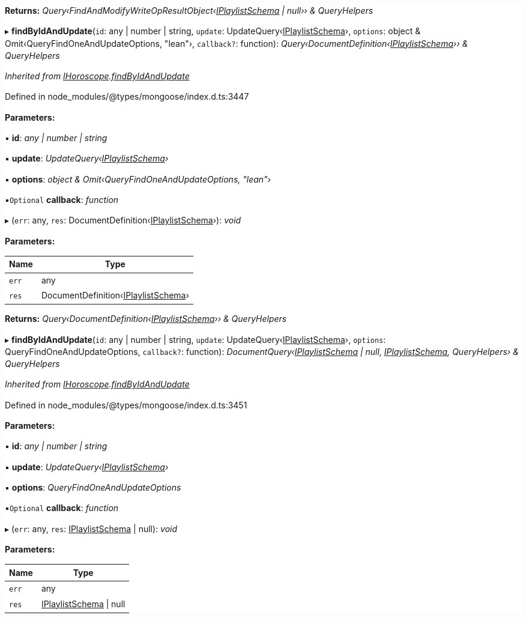 **Returns:** *Query‹FindAndModifyWriteOpResultObject‹[IPlaylistSchema](_models_playlist_.iplaylistschema.md) | null›› & QueryHelpers*

▸ **findByIdAndUpdate**(`id`: any | number | string, `update`: UpdateQuery‹[IPlaylistSchema](_models_playlist_.iplaylistschema.md)›, `options`: object & Omit‹QueryFindOneAndUpdateOptions, "lean"›, `callback?`: function): *Query‹DocumentDefinition‹[IPlaylistSchema](_models_playlist_.iplaylistschema.md)›› & QueryHelpers*

*Inherited from [IHoroscope](_models_horoscope_.ihoroscope.md).[findByIdAndUpdate](_models_horoscope_.ihoroscope.md#findbyidandupdate)*

Defined in node_modules/@types/mongoose/index.d.ts:3447

**Parameters:**

▪ **id**: *any | number | string*

▪ **update**: *UpdateQuery‹[IPlaylistSchema](_models_playlist_.iplaylistschema.md)›*

▪ **options**: *object & Omit‹QueryFindOneAndUpdateOptions, "lean"›*

▪`Optional`  **callback**: *function*

▸ (`err`: any, `res`: DocumentDefinition‹[IPlaylistSchema](_models_playlist_.iplaylistschema.md)›): *void*

**Parameters:**

Name | Type |
------ | ------ |
`err` | any |
`res` | DocumentDefinition‹[IPlaylistSchema](_models_playlist_.iplaylistschema.md)› |

**Returns:** *Query‹DocumentDefinition‹[IPlaylistSchema](_models_playlist_.iplaylistschema.md)›› & QueryHelpers*

▸ **findByIdAndUpdate**(`id`: any | number | string, `update`: UpdateQuery‹[IPlaylistSchema](_models_playlist_.iplaylistschema.md)›, `options`: QueryFindOneAndUpdateOptions, `callback?`: function): *DocumentQuery‹[IPlaylistSchema](_models_playlist_.iplaylistschema.md) | null, [IPlaylistSchema](_models_playlist_.iplaylistschema.md), QueryHelpers› & QueryHelpers*

*Inherited from [IHoroscope](_models_horoscope_.ihoroscope.md).[findByIdAndUpdate](_models_horoscope_.ihoroscope.md#findbyidandupdate)*

Defined in node_modules/@types/mongoose/index.d.ts:3451

**Parameters:**

▪ **id**: *any | number | string*

▪ **update**: *UpdateQuery‹[IPlaylistSchema](_models_playlist_.iplaylistschema.md)›*

▪ **options**: *QueryFindOneAndUpdateOptions*

▪`Optional`  **callback**: *function*

▸ (`err`: any, `res`: [IPlaylistSchema](_models_playlist_.iplaylistschema.md) | null): *void*

**Parameters:**

Name | Type |
------ | ------ |
`err` | any |
`res` | [IPlaylistSchema](_models_playlist_.iplaylistschema.md) &#124; null |
